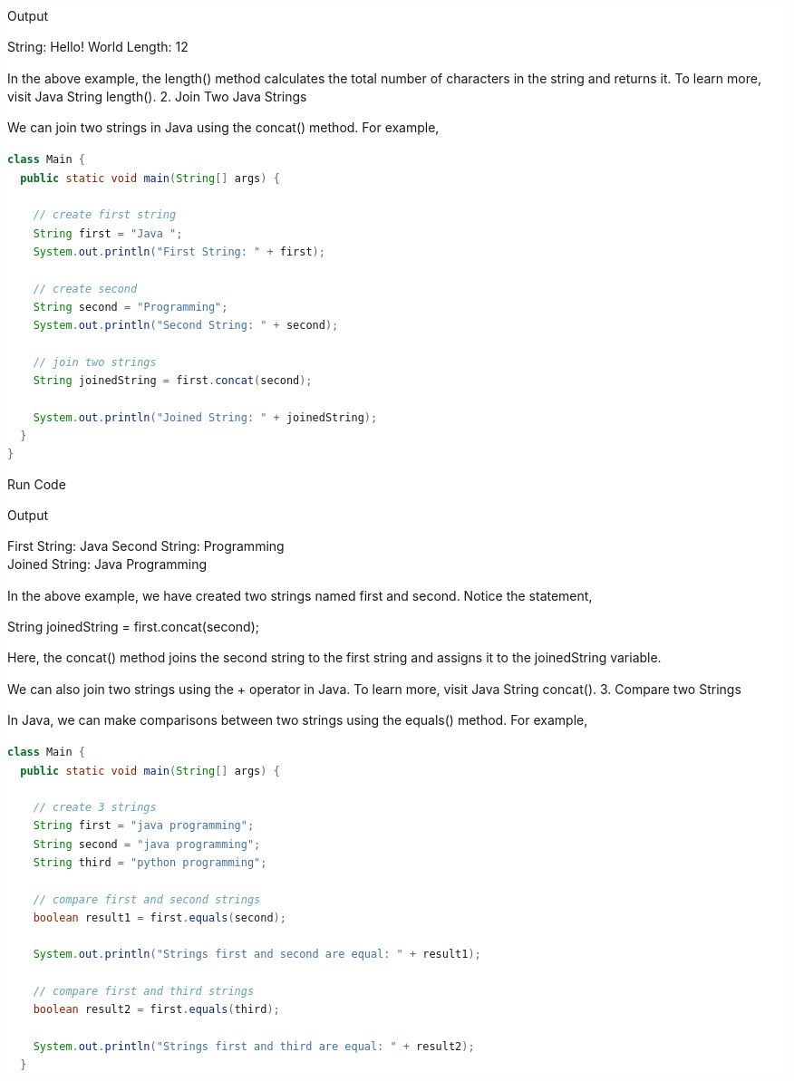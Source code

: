 
Output

String: Hello! World
Length: 12

In the above example, the length() method calculates the total number of characters in the string and returns it. To learn more, visit Java String length().
2. Join Two Java Strings

We can join two strings in Java using the concat() method. For example,
```java
class Main {
  public static void main(String[] args) {

    // create first string
    String first = "Java ";
    System.out.println("First String: " + first);

    // create second
    String second = "Programming";
    System.out.println("Second String: " + second);

    // join two strings
    String joinedString = first.concat(second);

    System.out.println("Joined String: " + joinedString);
  }
}
```
Run Code

Output

First String: Java 
Second String: Programming     
Joined String: Java Programming

In the above example, we have created two strings named first and second. Notice the statement,

String joinedString = first.concat(second);

Here, the concat() method joins the second string to the first string and assigns it to the joinedString variable.

We can also join two strings using the + operator in Java. To learn more, visit Java String concat().
3. Compare two Strings

In Java, we can make comparisons between two strings using the equals() method. For example,
```java
class Main {
  public static void main(String[] args) {

    // create 3 strings
    String first = "java programming";
    String second = "java programming";
    String third = "python programming";

    // compare first and second strings
    boolean result1 = first.equals(second);

    System.out.println("Strings first and second are equal: " + result1);

    // compare first and third strings
    boolean result2 = first.equals(third);

    System.out.println("Strings first and third are equal: " + result2);
  }
```